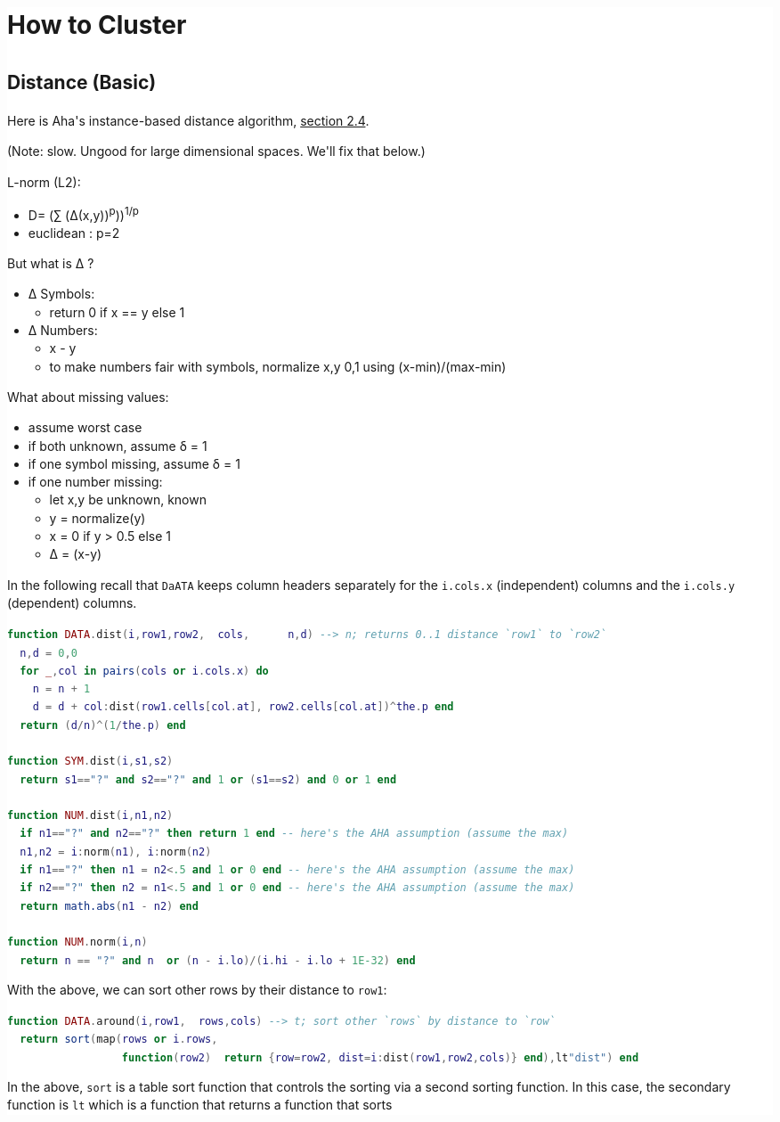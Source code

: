 # How to Cluster

## Distance (Basic)
 Here is Aha's instance-based distance algorithm,
[section 2.4](https://link.springer.com/content/pdf/10.1007/BF00153759.pdf).

(Note: slow. Ungood for large dimensional spaces. We'll fix that below.)

L-norm (L2):

- D= (&sum; (&Delta;(x,y))<sup>p</sup>))<sup>1/p</sup>
- euclidean : p=2

But what is &Delta;  ?

-  &Delta; Symbols: 
    - return 0 if x == y else 1
- &Delta;  Numbers:
    -  x - y
    - to make numbers fair with symbols, normalize x,y 0,1 using (x-min)/(max-min)

What about missing values:

- assume worst case
- if both unknown, assume &delta; = 1
- if one symbol missing, assume &delta; = 1
- if one number missing:
    - let x,y be unknown, known
    - y = normalize(y)
    - x = 0 if y > 0.5 else 1
    - &Delta; =  (x-y)

In the following recall that `DaATA` keeps column headers separately
for the `i.cols.x` (independent) columns and the
`i.cols.y` (dependent) columns. 

```lua
function DATA.dist(i,row1,row2,  cols,      n,d) --> n; returns 0..1 distance `row1` to `row2`
  n,d = 0,0
  for _,col in pairs(cols or i.cols.x) do
    n = n + 1
    d = d + col:dist(row1.cells[col.at], row2.cells[col.at])^the.p end
  return (d/n)^(1/the.p) end

function SYM.dist(i,s1,s2)
  return s1=="?" and s2=="?" and 1 or (s1==s2) and 0 or 1 end 

function NUM.dist(i,n1,n2)
  if n1=="?" and n2=="?" then return 1 end -- here's the AHA assumption (assume the max)
  n1,n2 = i:norm(n1), i:norm(n2)
  if n1=="?" then n1 = n2<.5 and 1 or 0 end -- here's the AHA assumption (assume the max)
  if n2=="?" then n2 = n1<.5 and 1 or 0 end -- here's the AHA assumption (assume the max)
  return math.abs(n1 - n2) end 

function NUM.norm(i,n)
  return n == "?" and n  or (n - i.lo)/(i.hi - i.lo + 1E-32) end
```
With the above, we can sort other rows by their distance to `row1`:
```lua
function DATA.around(i,row1,  rows,cols) --> t; sort other `rows` by distance to `row`
  return sort(map(rows or i.rows, 
                  function(row2)  return {row=row2, dist=i:dist(row1,row2,cols)} end),lt"dist") end
```
In the above, `sort` is a table sort function that controls the sorting via a second sorting function.
In this case, the secondary function is `lt` which is a function that returns a function that sorts

[^peters]: Peters, Fayola, Tim Menzies, and Lucas Layman.](https://www.ezzoterik.com/papers/15lace2.pdf)
[^davies]: Davies, Misty, and Karen Gundy-Burlet. 
[^stall]: Dimitri Stallenberg, Mitchell Olsthoorn, and Annibale Panichella. 2022. 
[^maj18]: Suvodeep Majumder, Nikhila Balaji, Katie Brey, Wei Fu, and Tim Menzies. 2018. 
[^leit]: Veerappa, Varsha, and Emmanuel Letier. 
[^liu]: Liu, Z., Qin, T., Guan, X., Jiang, H., & Wang, C. (2018). 
[^riot]:  Jianfeng Chen, Tim Menzies:
[^wag07]: T. Wagner, N. Beume, and B. Naujoks, 
[^sayyad]:  Sayyad, Abdel Salam, Tim Menzies, and Hany Ammar. 
[^many]: Aurora Ramírez, José Raúl Romero, Sebastián Ventura,
[^zizt]: Zitzler, E., Künzli, S. (2004). 
[^chen22]: Tao Chen and Miqing Li. 2022. 